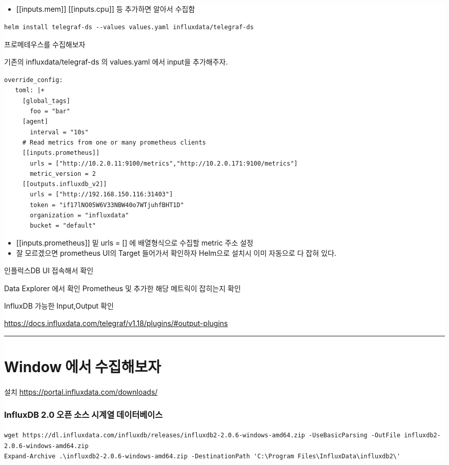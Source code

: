 - [[inputs.mem]] [[inputs.cpu]] 등 추가하면 알아서 수집함



```
helm install telegraf-ds --values values.yaml influxdata/telegraf-ds
```



프로메테우스를 수집해보자

기존의 influxdata/telegraf-ds 의 values.yaml 에서 input을 추가해주자.

```
override_config:
   toml: |+
     [global_tags]
       foo = "bar"
     [agent]
       interval = "10s"
     # Read metrics from one or many prometheus clients
     [[inputs.prometheus]]
       urls = ["http://10.2.0.11:9100/metrics","http://10.2.0.171:9100/metrics"]
       metric_version = 2
     [[outputs.influxdb_v2]]
       urls = ["http://192.168.150.116:31403"]
       token = "if17lNO05W6V33NBW40o7WTjuhfBHT1D"
       organization = "influxdata"
       bucket = "default"
```

- [[inputs.prometheus]] 밑 urls = [] 에 배열형식으로 수집할  metric 주소 설정 
- 잘 모르겠으면 prometheus UI의 Target 들어가서 확인하자 Helm으로 설치시 이미 자동으로 다 잡혀 있다. 



인플럭스DB UI 접속해서 확인

Data Explorer 에서 확인 Prometheus 및 추가한 해당 메트릭이 잡히는지 확인



InfluxDB 가능한 Input,Output 확인

https://docs.influxdata.com/telegraf/v1.18/plugins/#output-plugins

---

# Window 에서 수집해보자

설치 https://portal.influxdata.com/downloads/

### InfluxDB 2.0 오픈 소스 시계열 데이터베이스

```
wget https://dl.influxdata.com/influxdb/releases/influxdb2-2.0.6-windows-amd64.zip -UseBasicParsing -OutFile influxdb2-2.0.6-windows-amd64.zip
Expand-Archive .\influxdb2-2.0.6-windows-amd64.zip -DestinationPath 'C:\Program Files\InfluxData\influxdb2\'
```
